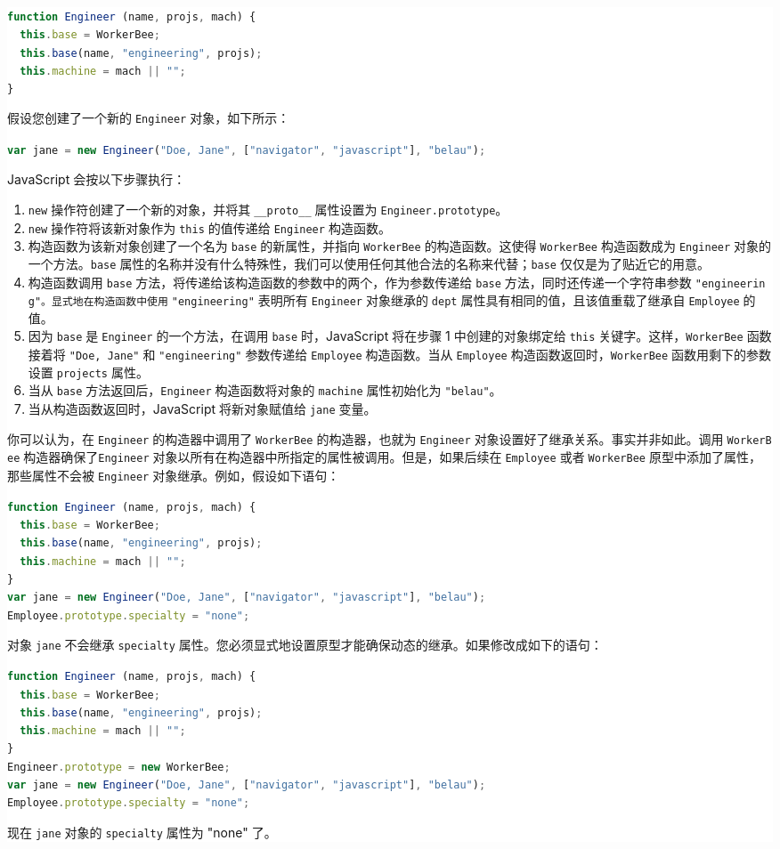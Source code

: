 ```js
function Engineer (name, projs, mach) {
  this.base = WorkerBee;
  this.base(name, "engineering", projs);
  this.machine = mach || "";
}
```

假设您创建了一个新的 `Engineer` 对象，如下所示：

```js
var jane = new Engineer("Doe, Jane", ["navigator", "javascript"], "belau");
```

JavaScript 会按以下步骤执行：

1. `new` 操作符创建了一个新的对象，并将其 `__proto__` 属性设置为 `Engineer.prototype`。
2. `new` 操作符将该新对象作为 `this` 的值传递给 `Engineer` 构造函数。
3. 构造函数为该新对象创建了一个名为 `base` 的新属性，并指向 `WorkerBee` 的构造函数。这使得 `WorkerBee` 构造函数成为 `Engineer` 对象的一个方法。`base` 属性的名称并没有什么特殊性，我们可以使用任何其他合法的名称来代替；`base` 仅仅是为了贴近它的用意。
4. 构造函数调用 `base` 方法，将传递给该构造函数的参数中的两个，作为参数传递给 `base` 方法，同时还传递一个字符串参数 `"engineering"。显式地在构造函数中使用` `"engineering"` 表明所有 `Engineer` 对象继承的 `dept` 属性具有相同的值，且该值重载了继承自 `Employee` 的值。
5. 因为 `base` 是 `Engineer` 的一个方法，在调用 `base` 时，JavaScript 将在步骤 1 中创建的对象绑定给 `this` 关键字。这样，`WorkerBee` 函数接着将 `"Doe, Jane"` 和 `"engineering"` 参数传递给 `Employee` 构造函数。当从 `Employee` 构造函数返回时，`WorkerBee` 函数用剩下的参数设置 `projects` 属性。
6. 当从 `base` 方法返回后，`Engineer` 构造函数将对象的 `machine` 属性初始化为 `"belau"`。
7. 当从构造函数返回时，JavaScript 将新对象赋值给 `jane` 变量。

你可以认为，在 `Engineer` 的构造器中调用了 `WorkerBee` 的构造器，也就为 `Engineer` 对象设置好了继承关系。事实并非如此。调用 `WorkerBee` 构造器确保了`Engineer` 对象以所有在构造器中所指定的属性被调用。但是，如果后续在 `Employee` 或者 `WorkerBee` 原型中添加了属性，那些属性不会被 `Engineer` 对象继承。例如，假设如下语句：

```js
function Engineer (name, projs, mach) {
  this.base = WorkerBee;
  this.base(name, "engineering", projs);
  this.machine = mach || "";
}
var jane = new Engineer("Doe, Jane", ["navigator", "javascript"], "belau");
Employee.prototype.specialty = "none";
```

对象 `jane` 不会继承 `specialty` 属性。您必须显式地设置原型才能确保动态的继承。如果修改成如下的语句：

```js
function Engineer (name, projs, mach) {
  this.base = WorkerBee;
  this.base(name, "engineering", projs);
  this.machine = mach || "";
}
Engineer.prototype = new WorkerBee;
var jane = new Engineer("Doe, Jane", ["navigator", "javascript"], "belau");
Employee.prototype.specialty = "none";
```

现在 `jane` 对象的 `specialty` 属性为 "none" 了。
